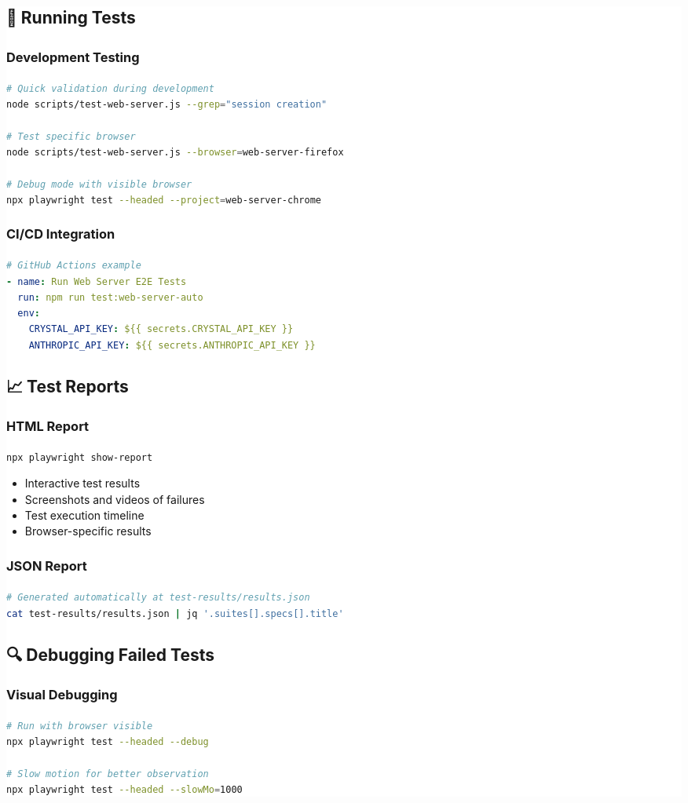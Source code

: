 ## 🧪 **Running Tests**

### **Development Testing**
```bash
# Quick validation during development
node scripts/test-web-server.js --grep="session creation"

# Test specific browser
node scripts/test-web-server.js --browser=web-server-firefox

# Debug mode with visible browser
npx playwright test --headed --project=web-server-chrome
```

### **CI/CD Integration**
```yaml
# GitHub Actions example
- name: Run Web Server E2E Tests
  run: npm run test:web-server-auto
  env:
    CRYSTAL_API_KEY: ${{ secrets.CRYSTAL_API_KEY }}
    ANTHROPIC_API_KEY: ${{ secrets.ANTHROPIC_API_KEY }}
```

## 📈 **Test Reports**

### **HTML Report**
```bash
npx playwright show-report
```
- Interactive test results
- Screenshots and videos of failures
- Test execution timeline
- Browser-specific results

### **JSON Report**
```bash
# Generated automatically at test-results/results.json
cat test-results/results.json | jq '.suites[].specs[].title'
```

## 🔍 **Debugging Failed Tests**

### **Visual Debugging**
```bash
# Run with browser visible
npx playwright test --headed --debug

# Slow motion for better observation
npx playwright test --headed --slowMo=1000
```
